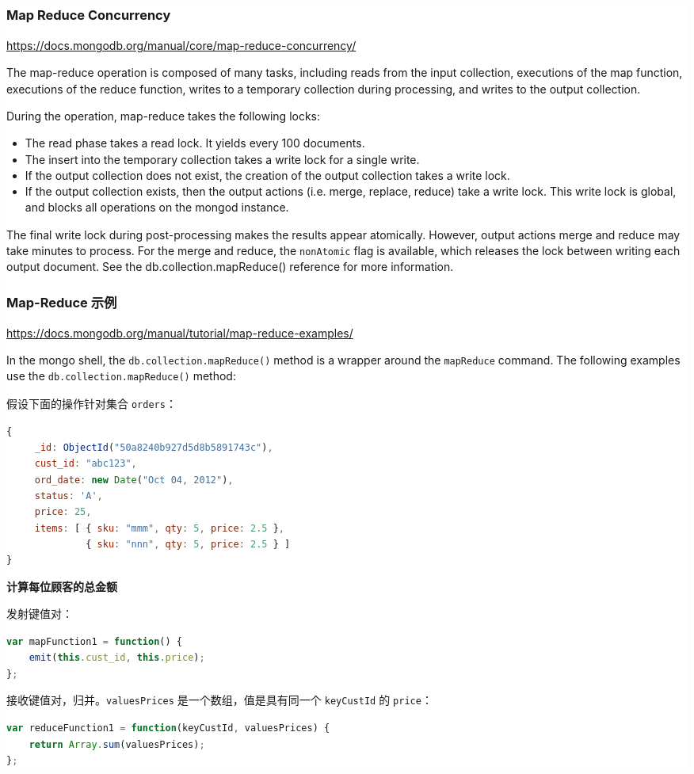 ### Map Reduce Concurrency

https://docs.mongodb.org/manual/core/map-reduce-concurrency/

The map-reduce operation is composed of many tasks, including reads from the input collection, executions of the map function, executions of the reduce function, writes to a temporary collection during processing, and writes to the output collection.

During the operation, map-reduce takes the following locks:

- The read phase takes a read lock. It yields every 100 documents.
- The insert into the temporary collection takes a write lock for a single write.
- If the output collection does not exist, the creation of the output collection takes a write lock.
- If the output collection exists, then the output actions (i.e. merge, replace, reduce) take a write lock. This write lock is global, and blocks all operations on the mongod instance.

The final write lock during post-processing makes the results appear atomically. However, output actions merge and reduce may take minutes to process. For the merge and reduce, the `nonAtomic` flag is available, which releases the lock between writing each output document. See the db.collection.mapReduce() reference for more information.

### Map-Reduce 示例

https://docs.mongodb.org/manual/tutorial/map-reduce-examples/

In the mongo shell, the `db.collection.mapReduce()` method is a wrapper around the `mapReduce` command. The following examples use the `db.collection.mapReduce()` method:

假设下面的操作针对集合 `orders`：

```js
{
     _id: ObjectId("50a8240b927d5d8b5891743c"),
     cust_id: "abc123",
     ord_date: new Date("Oct 04, 2012"),
     status: 'A',
     price: 25,
     items: [ { sku: "mmm", qty: 5, price: 2.5 },
              { sku: "nnn", qty: 5, price: 2.5 } ]
}
```

**计算每位顾客的总金额**

发射键值对：

```js
var mapFunction1 = function() {
	emit(this.cust_id, this.price);
};
```

接收键值对，归并。`valuesPrices` 是一个数组，值是具有同一个 `keyCustId` 的 `price`：

```js
var reduceFunction1 = function(keyCustId, valuesPrices) {
	return Array.sum(valuesPrices);
};
```
